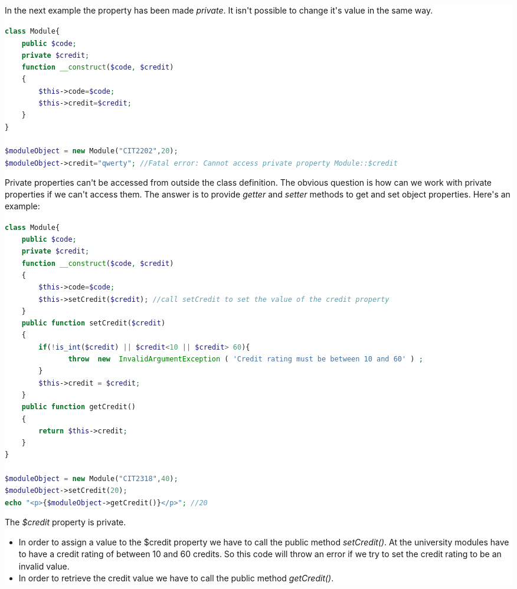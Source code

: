 In the next example the property has been made *private*. It isn't possible to change it's value in the same way. 

```php
class Module{
    public $code;
    private $credit;
    function __construct($code, $credit)
    {
        $this->code=$code;
        $this->credit=$credit;
    }
}

$moduleObject = new Module("CIT2202",20);
$moduleObject->credit="qwerty"; //Fatal error: Cannot access private property Module::$credit


```
Private properties can't be accessed from outside the class definition. The obvious question is how can we work with private properties if we can't access them. The answer is to provide *getter* and *setter* methods to get and set object properties. Here's an example:

```php
class Module{
    public $code;
    private $credit;
    function __construct($code, $credit)
    {
        $this->code=$code;
        $this->setCredit($credit); //call setCredit to set the value of the credit property
    }
    public function setCredit($credit)
    {
        if(!is_int($credit) || $credit<10 || $credit> 60){
               throw  new  InvalidArgumentException ( 'Credit rating must be between 10 and 60' ) ;
        }
        $this->credit = $credit;
    }
    public function getCredit()
    {
        return $this->credit;
    }
}

$moduleObject = new Module("CIT2318",40);
$moduleObject->setCredit(20);
echo "<p>{$moduleObject->getCredit()}</p>"; //20

```

The *$credit* property is private. 
* In order to assign a value to the $credit property we have to call the public method *setCredit()*. At the university modules have to have a credit rating of between 10 and 60 credits. So this code will throw an error if we try to set the credit rating to be an invalid value. 
* In order to retrieve the credit value we have to call the public method *getCredit()*.
